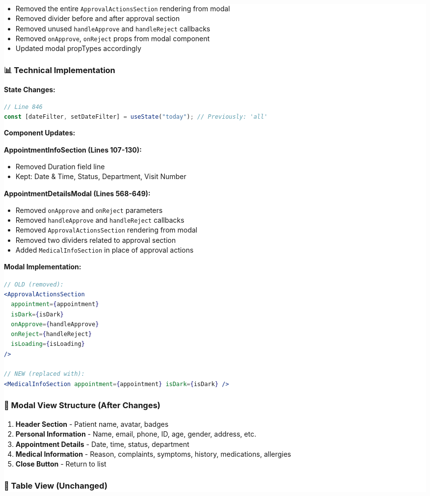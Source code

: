 - Removed the entire `ApprovalActionsSection` rendering from modal
- Removed divider before and after approval section
- Removed unused `handleApprove` and `handleReject` callbacks
- Removed `onApprove`, `onReject` props from modal component
- Updated modal propTypes accordingly

### 📊 Technical Implementation

**State Changes:**

```jsx
// Line 846
const [dateFilter, setDateFilter] = useState("today"); // Previously: 'all'
```

**Component Updates:**

**AppointmentInfoSection (Lines 107-130):**

- Removed Duration field line
- Kept: Date & Time, Status, Department, Visit Number

**AppointmentDetailsModal (Lines 568-649):**

- Removed `onApprove` and `onReject` parameters
- Removed `handleApprove` and `handleReject` callbacks
- Removed `ApprovalActionsSection` rendering from modal
- Removed two dividers related to approval section
- Added `MedicalInfoSection` in place of approval actions

**Modal Implementation:**

```jsx
// OLD (removed):
<ApprovalActionsSection
  appointment={appointment}
  isDark={isDark}
  onApprove={handleApprove}
  onReject={handleReject}
  isLoading={isLoading}
/>

// NEW (replaced with):
<MedicalInfoSection appointment={appointment} isDark={isDark} />
```

### 🎨 Modal View Structure (After Changes)

1. **Header Section** - Patient name, avatar, badges
2. **Personal Information** - Name, email, phone, ID, age, gender, address, etc.
3. **Appointment Details** - Date, time, status, department
4. **Medical Information** - Reason, complaints, symptoms, history, medications, allergies
5. **Close Button** - Return to list

### 📱 Table View (Unchanged)
